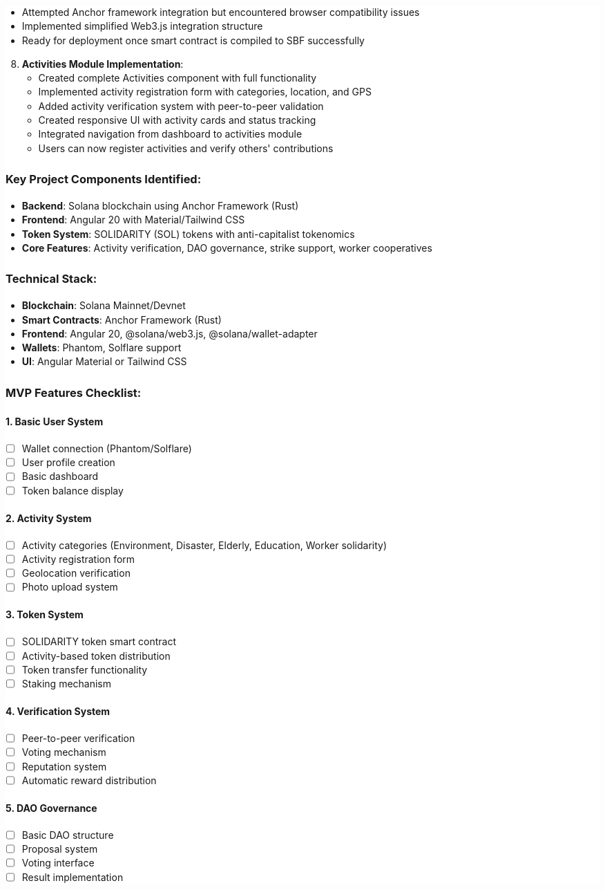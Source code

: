    - Attempted Anchor framework integration but encountered browser compatibility issues
   - Implemented simplified Web3.js integration structure
   - Ready for deployment once smart contract is compiled to SBF successfully
8. **Activities Module Implementation**:
   - Created complete Activities component with full functionality
   - Implemented activity registration form with categories, location, and GPS
   - Added activity verification system with peer-to-peer validation
   - Created responsive UI with activity cards and status tracking
   - Integrated navigation from dashboard to activities module
   - Users can now register activities and verify others' contributions

### Key Project Components Identified:
- **Backend**: Solana blockchain using Anchor Framework (Rust)
- **Frontend**: Angular 20 with Material/Tailwind CSS
- **Token System**: SOLIDARITY (SOL) tokens with anti-capitalist tokenomics
- **Core Features**: Activity verification, DAO governance, strike support, worker cooperatives

### Technical Stack:
- **Blockchain**: Solana Mainnet/Devnet
- **Smart Contracts**: Anchor Framework (Rust)
- **Frontend**: Angular 20, @solana/web3.js, @solana/wallet-adapter
- **Wallets**: Phantom, Solflare support
- **UI**: Angular Material or Tailwind CSS

### MVP Features Checklist:
#### 1. Basic User System
- [ ] Wallet connection (Phantom/Solflare)
- [ ] User profile creation
- [ ] Basic dashboard
- [ ] Token balance display

#### 2. Activity System
- [ ] Activity categories (Environment, Disaster, Elderly, Education, Worker solidarity)
- [ ] Activity registration form
- [ ] Geolocation verification
- [ ] Photo upload system

#### 3. Token System
- [ ] SOLIDARITY token smart contract
- [ ] Activity-based token distribution
- [ ] Token transfer functionality
- [ ] Staking mechanism

#### 4. Verification System
- [ ] Peer-to-peer verification
- [ ] Voting mechanism
- [ ] Reputation system
- [ ] Automatic reward distribution

#### 5. DAO Governance
- [ ] Basic DAO structure
- [ ] Proposal system
- [ ] Voting interface
- [ ] Result implementation
